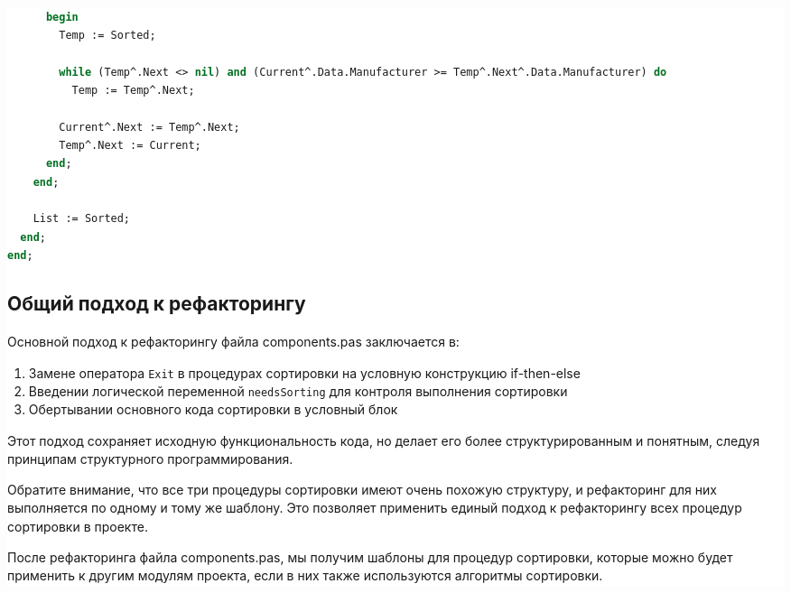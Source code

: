```pascal
      begin
        Temp := Sorted;
        
        while (Temp^.Next <> nil) and (Current^.Data.Manufacturer >= Temp^.Next^.Data.Manufacturer) do
          Temp := Temp^.Next;
        
        Current^.Next := Temp^.Next;
        Temp^.Next := Current;
      end;
    end;
    
    List := Sorted;
  end;
end;
```

## Общий подход к рефакторингу

Основной подход к рефакторингу файла components.pas заключается в:

1. Замене оператора `Exit` в процедурах сортировки на условную конструкцию if-then-else
2. Введении логической переменной `needsSorting` для контроля выполнения сортировки
3. Обертывании основного кода сортировки в условный блок

Этот подход сохраняет исходную функциональность кода, но делает его более структурированным и понятным, следуя принципам структурного программирования.

Обратите внимание, что все три процедуры сортировки имеют очень похожую структуру, и рефакторинг для них выполняется по одному и тому же шаблону. Это позволяет применить единый подход к рефакторингу всех процедур сортировки в проекте.

После рефакторинга файла components.pas, мы получим шаблоны для процедур сортировки, которые можно будет применить к другим модулям проекта, если в них также используются алгоритмы сортировки.
